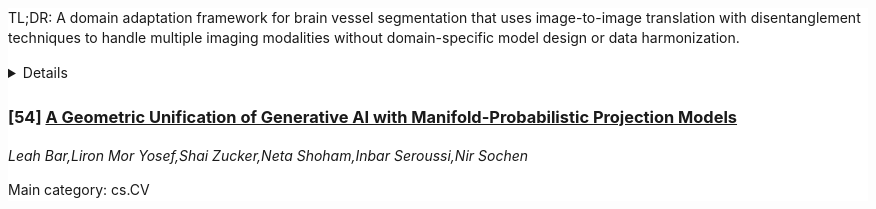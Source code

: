 TL;DR: A domain adaptation framework for brain vessel segmentation that uses image-to-image translation with disentanglement techniques to handle multiple imaging modalities without domain-specific model design or data harmonization.


<details><summary>Details</summary></details>


### [54] [A Geometric Unification of Generative AI with Manifold-Probabilistic Projection Models](https://arxiv.org/abs/2510.00666)
*Leah Bar,Liron Mor Yosef,Shai Zucker,Neta Shoham,Inbar Seroussi,Nir Sochen*

Main category: cs.CV

